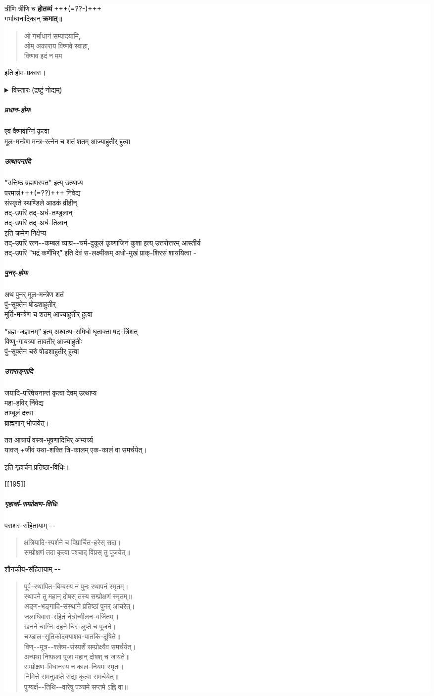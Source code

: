 त्रीणि त्रीणि च **होतव्यं** +++(=??-)+++  
गर्भाधानादिकान् **क्रमात्**॥

> ओं गर्भाधानं सम्पादयामि,  
> ओम् अकाराय विष्णवे स्वाहा,  
> विष्णव इदं न मम

इति होम-प्रकारः।

<details><summary>विस्तारः (द्रष्टुं नोद्यम्)</summary></details>

##### प्रधान-होमः
एवं वैष्णवाग्निं कृत्वा  
मूल-मन्त्रेण मन्त्र-रत्नेन च शतं शतम् आज्याहुतीर् हुत्वा

##### उत्थापनादि
“उत्तिष्ठ ब्रह्मणस्पत" इत्य् उत्थाप्य  
परमान्नं+++(=??)+++ निवेद्य  
संस्कृते स्थण्डिले आढकं व्रीहीन्  
तद्-उपरि तद्-अर्ध-तण्डुलान्  
तद्-उपरि तद्-अर्ध-तिलान्  
इति क्रमेण निक्षेप्य  
तद्-उपरि रत्न--कम्बलं व्याघ्र--चर्म-दुकूलं कृष्णाजिनं कुशा इत्य् उत्तरोत्तरम् आस्तीर्य  
तद्-उपरि "भद्रं कर्णेभिर्” इति देवं स-लक्ष्मीकम् अधो-मुखं प्राक्-शिरसं शाययित्वा -

##### पुनर्-होमः
अथ पुनर् मूल-मन्त्रेण शतं  
पुं-सूक्तेन षोडशाहुतीर्  
मूर्ति-मन्त्रेण च शतम् आज्याहुतीर् हुत्वा

“ब्रह्म-जज्ञानम्” इत्य् अश्वत्थ-समिधो घृताक्ता षट्-त्रिंशत्  
विष्णु-गायत्र्या तावतीर् आज्याहुतीः  
पुं-सूक्तेन चरुं षोडशाहुतीर् हुत्वा

##### उत्तराङ्गादि
जयादि-परिषेचनान्तं कृत्वा देवम् उत्थाप्य  
महा-हविर् र्निवेद्य  
ताम्बूलं दत्त्वा  
ब्राह्मणान् भोजयेत्।

तत आचार्यं वस्त्र-भूषणादिभिर् अभ्यर्च्य  
यावज् +जीवं यथा-शक्ति त्रि-कालम् एक-कालं वा समर्चयेत्।

इति गृहार्चन प्रतिष्ठा-विधिः।

[[195]]

##### गृहार्चा-सम्प्रोक्षण-विधिः

पराशर-संहितायाम् --

> क्षत्रियादि-स्पर्शने च विप्रार्चित-हरेस् सदा।  
सम्प्रोक्षणं तदा कृत्वा पश्चाद् विप्रस् तु पूजयेत्॥

शौनकीय-संहितायाम् --

> पूर्व-स्थापित-बिम्बस्य न पुनः स्थापनं स्मृतम्।  
स्थापने तु महान् दोषस् तस्य सम्प्रोक्षणं स्मृतम्॥  
अङ्ग-भङ्गादि-संस्थाने प्रतिष्ठां पुनर् आचरेत्।  
जलाधिवास-रहितं नेत्रोन्मीलन-वर्जितम्॥  
खनने चाग्नि-दहने चिर-लुप्ते च पूजने।  
चण्डाल-सूतिकोदक्याशव-पातकि-दूषिते॥  
विण्--मूत्र--श्लेष्म-संस्पर्शे सम्प्रोक्ष्यैव समर्चयेत्।  
अन्यथा निष्फला पूजा महान् दोषश् च जायते॥  
सम्प्रोक्षण-विधानस्य न काल-नियमः स्मृतः।  
निमित्ते समनुप्राप्ते सद्यः कृत्वा समर्चयेत्॥  
पुण्यर्क्ष--तिथि--वारेषु पञ्चमे सप्तमे ऽह्नि वा॥
